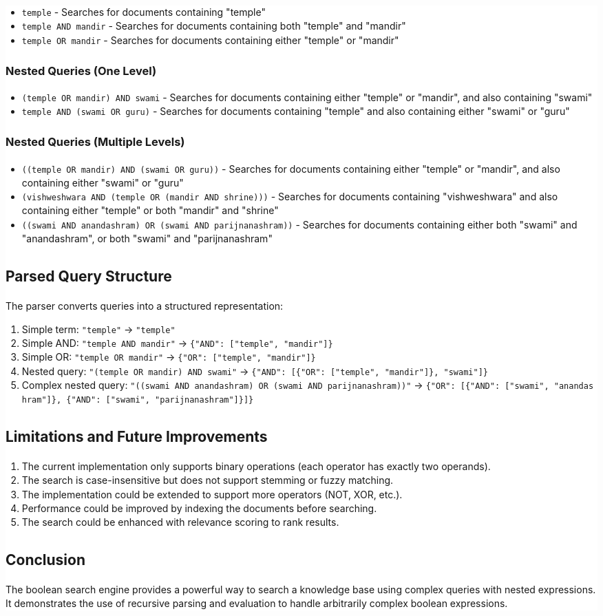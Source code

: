- `temple` - Searches for documents containing "temple"
- `temple AND mandir` - Searches for documents containing both "temple" and "mandir"
- `temple OR mandir` - Searches for documents containing either "temple" or "mandir"

### Nested Queries (One Level)

- `(temple OR mandir) AND swami` - Searches for documents containing either "temple" or "mandir", and also containing "swami"
- `temple AND (swami OR guru)` - Searches for documents containing "temple" and also containing either "swami" or "guru"

### Nested Queries (Multiple Levels)

- `((temple OR mandir) AND (swami OR guru))` - Searches for documents containing either "temple" or "mandir", and also containing either "swami" or "guru"
- `(vishweshwara AND (temple OR (mandir AND shrine)))` - Searches for documents containing "vishweshwara" and also containing either "temple" or both "mandir" and "shrine"
- `((swami AND anandashram) OR (swami AND parijnanashram))` - Searches for documents containing either both "swami" and "anandashram", or both "swami" and "parijnanashram"

## Parsed Query Structure

The parser converts queries into a structured representation:

1. Simple term: `"temple"` → `"temple"`
2. Simple AND: `"temple AND mandir"` → `{"AND": ["temple", "mandir"]}`
3. Simple OR: `"temple OR mandir"` → `{"OR": ["temple", "mandir"]}`
4. Nested query: `"(temple OR mandir) AND swami"` → `{"AND": [{"OR": ["temple", "mandir"]}, "swami"]}`
5. Complex nested query: `"((swami AND anandashram) OR (swami AND parijnanashram))"` → `{"OR": [{"AND": ["swami", "anandashram"]}, {"AND": ["swami", "parijnanashram"]}]}`

## Limitations and Future Improvements

1. The current implementation only supports binary operations (each operator has exactly two operands).
2. The search is case-insensitive but does not support stemming or fuzzy matching.
3. The implementation could be extended to support more operators (NOT, XOR, etc.).
4. Performance could be improved by indexing the documents before searching.
5. The search could be enhanced with relevance scoring to rank results.

## Conclusion

The boolean search engine provides a powerful way to search a knowledge base using complex queries with nested expressions. It demonstrates the use of recursive parsing and evaluation to handle arbitrarily complex boolean expressions. 